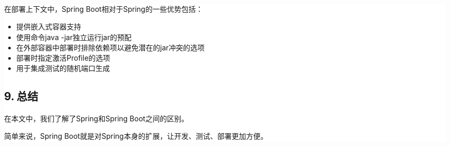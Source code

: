 在部署上下文中，Spring Boot相对于Spring的一些优势包括：

-   提供嵌入式容器支持
-   使用命令java -jar独立运行jar的预配
-   在外部容器中部署时排除依赖项以避免潜在的jar冲突的选项
-   部署时指定激活Profile的选项
-   用于集成测试的随机端口生成

## 9. 总结

在本文中，我们了解了Spring和Spring Boot之间的区别。

简单来说，Spring Boot就是对Spring本身的扩展，让开发、测试、部署更加方便。